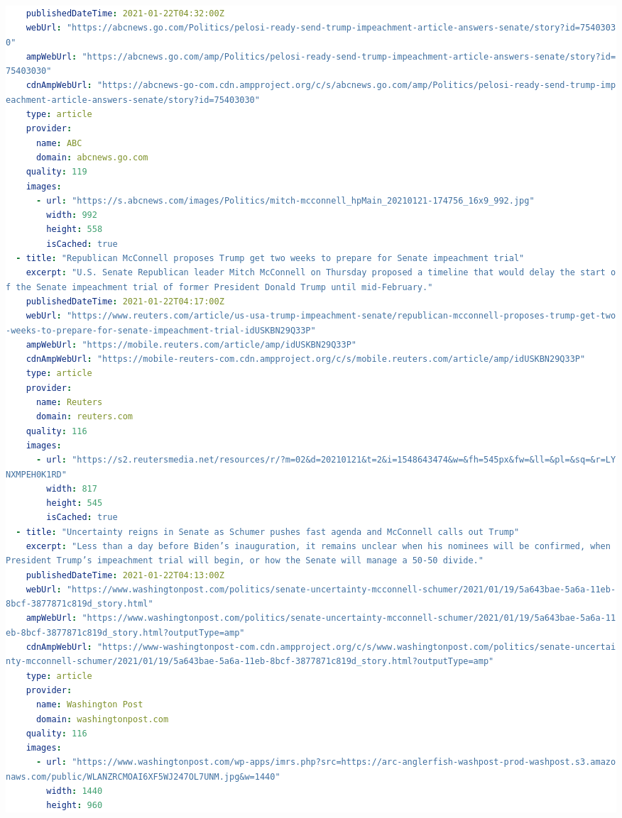 ```yaml
    publishedDateTime: 2021-01-22T04:32:00Z
    webUrl: "https://abcnews.go.com/Politics/pelosi-ready-send-trump-impeachment-article-answers-senate/story?id=75403030"
    ampWebUrl: "https://abcnews.go.com/amp/Politics/pelosi-ready-send-trump-impeachment-article-answers-senate/story?id=75403030"
    cdnAmpWebUrl: "https://abcnews-go-com.cdn.ampproject.org/c/s/abcnews.go.com/amp/Politics/pelosi-ready-send-trump-impeachment-article-answers-senate/story?id=75403030"
    type: article
    provider:
      name: ABC
      domain: abcnews.go.com
    quality: 119
    images:
      - url: "https://s.abcnews.com/images/Politics/mitch-mcconnell_hpMain_20210121-174756_16x9_992.jpg"
        width: 992
        height: 558
        isCached: true
  - title: "Republican McConnell proposes Trump get two weeks to prepare for Senate impeachment trial"
    excerpt: "U.S. Senate Republican leader Mitch McConnell on Thursday proposed a timeline that would delay the start of the Senate impeachment trial of former President Donald Trump until mid-February."
    publishedDateTime: 2021-01-22T04:17:00Z
    webUrl: "https://www.reuters.com/article/us-usa-trump-impeachment-senate/republican-mcconnell-proposes-trump-get-two-weeks-to-prepare-for-senate-impeachment-trial-idUSKBN29Q33P"
    ampWebUrl: "https://mobile.reuters.com/article/amp/idUSKBN29Q33P"
    cdnAmpWebUrl: "https://mobile-reuters-com.cdn.ampproject.org/c/s/mobile.reuters.com/article/amp/idUSKBN29Q33P"
    type: article
    provider:
      name: Reuters
      domain: reuters.com
    quality: 116
    images:
      - url: "https://s2.reutersmedia.net/resources/r/?m=02&d=20210121&t=2&i=1548643474&w=&fh=545px&fw=&ll=&pl=&sq=&r=LYNXMPEH0K1RD"
        width: 817
        height: 545
        isCached: true
  - title: "Uncertainty reigns in Senate as Schumer pushes fast agenda and McConnell calls out Trump"
    excerpt: "Less than a day before Biden’s inauguration, it remains unclear when his nominees will be confirmed, when President Trump’s impeachment trial will begin, or how the Senate will manage a 50-50 divide."
    publishedDateTime: 2021-01-22T04:13:00Z
    webUrl: "https://www.washingtonpost.com/politics/senate-uncertainty-mcconnell-schumer/2021/01/19/5a643bae-5a6a-11eb-8bcf-3877871c819d_story.html"
    ampWebUrl: "https://www.washingtonpost.com/politics/senate-uncertainty-mcconnell-schumer/2021/01/19/5a643bae-5a6a-11eb-8bcf-3877871c819d_story.html?outputType=amp"
    cdnAmpWebUrl: "https://www-washingtonpost-com.cdn.ampproject.org/c/s/www.washingtonpost.com/politics/senate-uncertainty-mcconnell-schumer/2021/01/19/5a643bae-5a6a-11eb-8bcf-3877871c819d_story.html?outputType=amp"
    type: article
    provider:
      name: Washington Post
      domain: washingtonpost.com
    quality: 116
    images:
      - url: "https://www.washingtonpost.com/wp-apps/imrs.php?src=https://arc-anglerfish-washpost-prod-washpost.s3.amazonaws.com/public/WLANZRCMOAI6XF5WJ247OL7UNM.jpg&w=1440"
        width: 1440
        height: 960
```